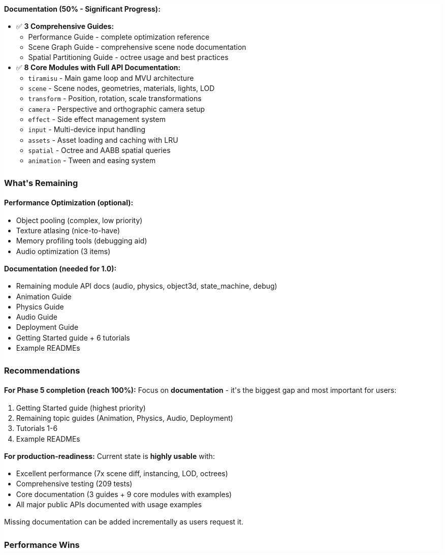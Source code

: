 **Documentation (50% - Significant Progress):**
- ✅ **3 Comprehensive Guides:**
  - Performance Guide - complete optimization reference
  - Scene Graph Guide - comprehensive scene node documentation
  - Spatial Partitioning Guide - octree usage and best practices
- ✅ **8 Core Modules with Full API Documentation:**
  - `tiramisu` - Main game loop and MVU architecture
  - `scene` - Scene nodes, geometries, materials, lights, LOD
  - `transform` - Position, rotation, scale transformations
  - `camera` - Perspective and orthographic camera setup
  - `effect` - Side effect management system
  - `input` - Multi-device input handling
  - `assets` - Asset loading and caching with LRU
  - `spatial` - Octree and AABB spatial queries
  - `animation` - Tween and easing system

### What's Remaining

**Performance Optimization (optional):**
- Object pooling (complex, low priority)
- Texture atlasing (nice-to-have)
- Memory profiling tools (debugging aid)
- Audio optimization (3 items)

**Documentation (needed for 1.0):**
- Remaining module API docs (audio, physics, object3d, state_machine, debug)
- Animation Guide
- Physics Guide
- Audio Guide
- Deployment Guide
- Getting Started guide + 6 tutorials
- Example READMEs

### Recommendations

**For Phase 5 completion (reach 100%):**
Focus on **documentation** - it's the biggest gap and most important for users:
1. Getting Started guide (highest priority)
2. Remaining topic guides (Animation, Physics, Audio, Deployment)
3. Tutorials 1-6
4. Example READMEs

**For production-readiness:**
Current state is **highly usable** with:
- Excellent performance (7x scene diff, instancing, LOD, octrees)
- Comprehensive testing (209 tests)
- Core documentation (3 guides + 9 core modules with examples)
- All major public APIs documented with usage examples

Missing documentation can be added incrementally as users request it.

### Performance Wins

